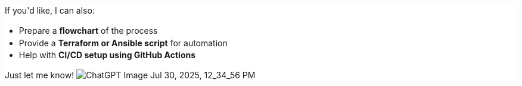 
If you'd like, I can also:

* Prepare a **flowchart** of the process
* Provide a **Terraform or Ansible script** for automation
* Help with **CI/CD setup using GitHub Actions**

Just let me know!
<img width="1024" height="1536" alt="ChatGPT Image Jul 30, 2025, 12_34_56 PM" src="https://github.com/user-attachments/assets/728ba922-2974-4f60-8fb5-ce31899e8a48" />
